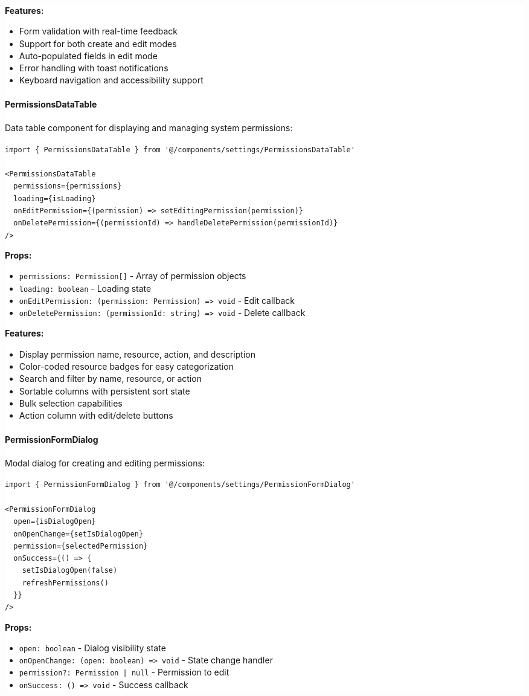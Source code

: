 **Features:**
- Form validation with real-time feedback
- Support for both create and edit modes
- Auto-populated fields in edit mode
- Error handling with toast notifications
- Keyboard navigation and accessibility support

#### PermissionsDataTable

Data table component for displaying and managing system permissions:

```tsx
import { PermissionsDataTable } from '@/components/settings/PermissionsDataTable'

<PermissionsDataTable
  permissions={permissions}
  loading={isLoading}
  onEditPermission={(permission) => setEditingPermission(permission)}
  onDeletePermission={(permissionId) => handleDeletePermission(permissionId)}
/>
```

**Props:**
- `permissions: Permission[]` - Array of permission objects
- `loading: boolean` - Loading state
- `onEditPermission: (permission: Permission) => void` - Edit callback
- `onDeletePermission: (permissionId: string) => void` - Delete callback

**Features:**
- Display permission name, resource, action, and description
- Color-coded resource badges for easy categorization
- Search and filter by name, resource, or action
- Sortable columns with persistent sort state
- Bulk selection capabilities
- Action column with edit/delete buttons

#### PermissionFormDialog

Modal dialog for creating and editing permissions:

```tsx
import { PermissionFormDialog } from '@/components/settings/PermissionFormDialog'

<PermissionFormDialog
  open={isDialogOpen}
  onOpenChange={setIsDialogOpen}
  permission={selectedPermission}
  onSuccess={() => {
    setIsDialogOpen(false)
    refreshPermissions()
  }}
/>
```

**Props:**
- `open: boolean` - Dialog visibility state
- `onOpenChange: (open: boolean) => void` - State change handler
- `permission?: Permission | null` - Permission to edit
- `onSuccess: () => void` - Success callback
